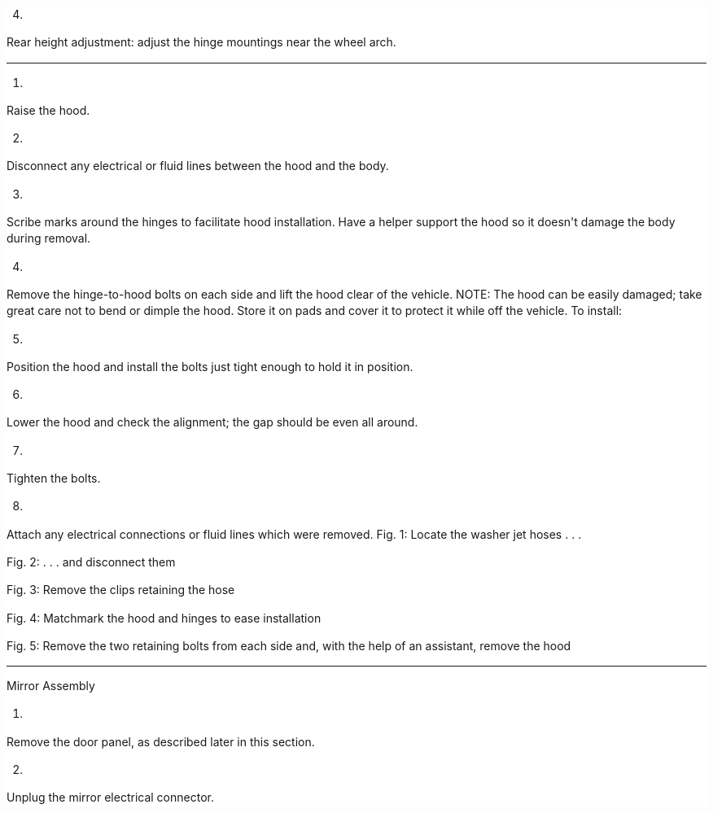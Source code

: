 4.

Rear height adjustment: adjust the hinge mountings near the wheel arch.

---

1.

Raise the hood.

2.

Disconnect any electrical or fluid lines between the hood and the body.

3.

Scribe marks around the hinges to facilitate hood installation. Have a helper support the hood so it doesn't damage the body during removal.

4.

Remove the hinge-to-hood bolts on each side and lift the hood clear of the vehicle.
NOTE: The hood can be easily damaged; take great care not to bend or dimple the hood. Store it on pads and cover it to protect it while off the vehicle.
To install:

5.

Position the hood and install the bolts just tight enough to hold it in position.

6.

Lower the hood and check the alignment; the gap should be even all around.

7.

Tighten the bolts.

8.

Attach any electrical connections or fluid lines which were removed.
Fig. 1: Locate the washer jet hoses . . .

Fig. 2: . . . and disconnect them

Fig. 3: Remove the clips retaining the hose

Fig. 4: Matchmark the hood and hinges to ease installation

Fig. 5: Remove the two retaining bolts from each side and,
with the help of an assistant, remove the hood

---

Mirror Assembly

1.

Remove the door panel, as described later in this section.

2.

Unplug the mirror electrical connector.
